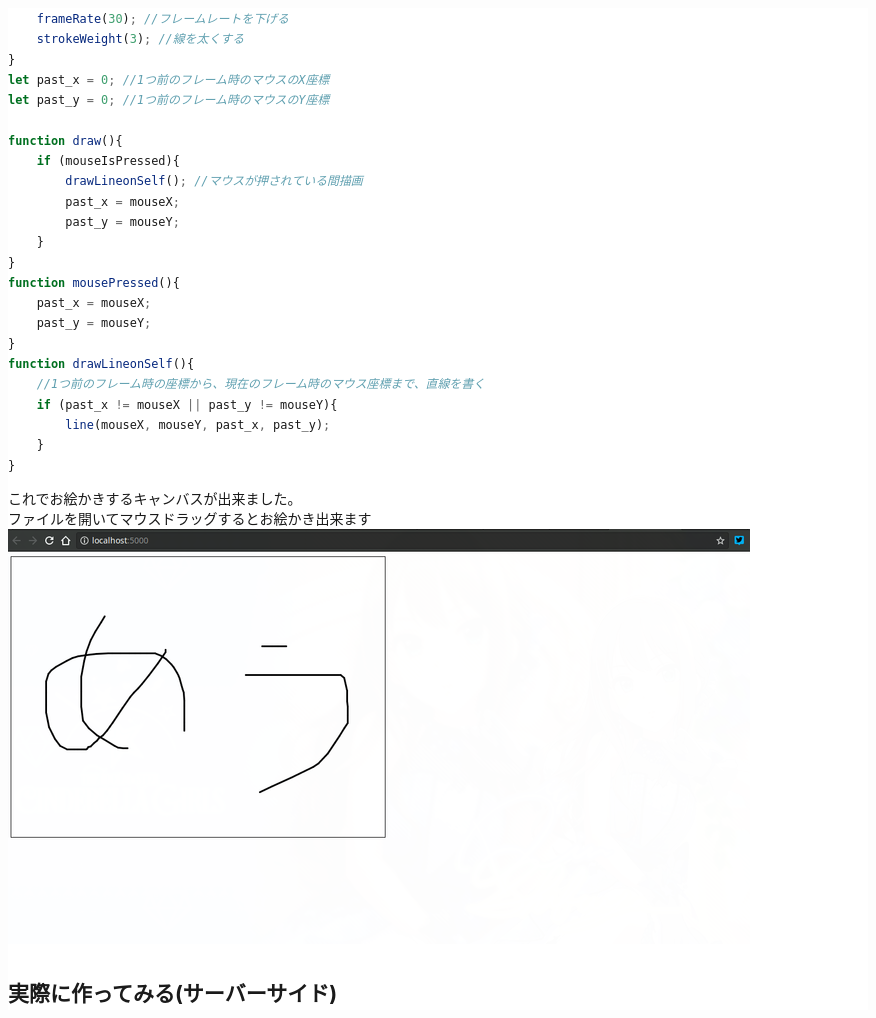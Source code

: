 ```javascript:sketch.js
    frameRate(30); //フレームレートを下げる
    strokeWeight(3); //線を太くする
}
let past_x = 0; //1つ前のフレーム時のマウスのX座標
let past_y = 0; //1つ前のフレーム時のマウスのY座標

function draw(){
    if (mouseIsPressed){
        drawLineonSelf(); //マウスが押されている間描画
        past_x = mouseX;
        past_y = mouseY;
    }
}
function mousePressed(){
    past_x = mouseX;
    past_y = mouseY;
}
function drawLineonSelf(){
    //1つ前のフレーム時の座標から、現在のフレーム時のマウス座標まで、直線を書く
    if (past_x != mouseX || past_y != mouseY){
        line(mouseX, mouseY, past_x, past_y);
    }
}
```
これでお絵かきするキャンバスが出来ました。  
ファイルを開いてマウスドラッグするとお絵かき出来ます
![キャンバス完成](client_1.png)
## 実際に作ってみる(サーバーサイド)
